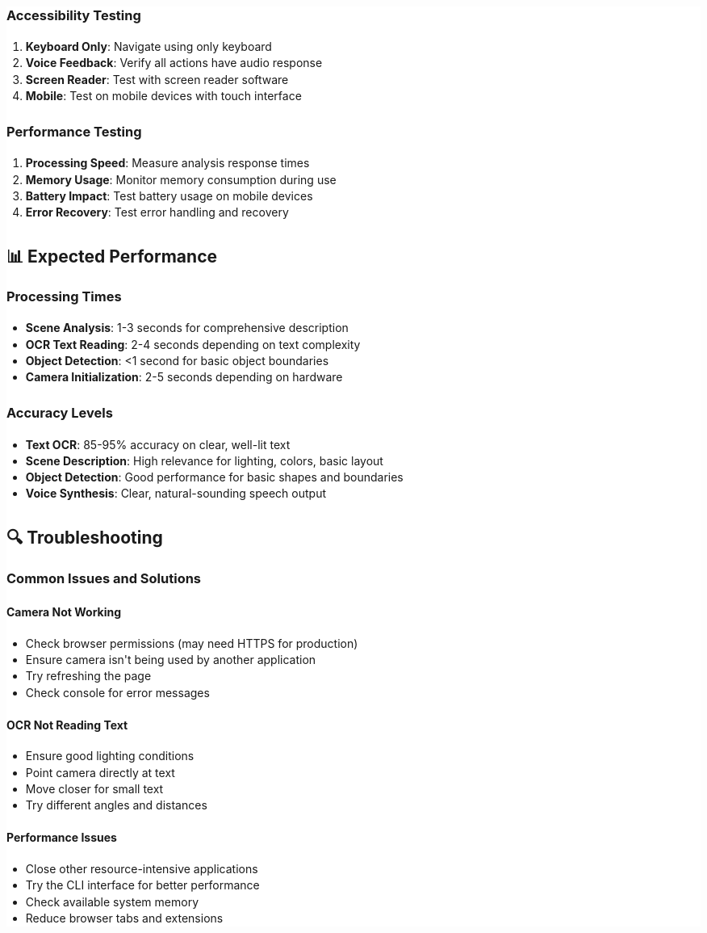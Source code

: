 ### Accessibility Testing

1. **Keyboard Only**: Navigate using only keyboard
2. **Voice Feedback**: Verify all actions have audio response
3. **Screen Reader**: Test with screen reader software
4. **Mobile**: Test on mobile devices with touch interface

### Performance Testing

1. **Processing Speed**: Measure analysis response times
2. **Memory Usage**: Monitor memory consumption during use
3. **Battery Impact**: Test battery usage on mobile devices
4. **Error Recovery**: Test error handling and recovery

## 📊 Expected Performance

### Processing Times

- **Scene Analysis**: 1-3 seconds for comprehensive description
- **OCR Text Reading**: 2-4 seconds depending on text complexity
- **Object Detection**: <1 second for basic object boundaries
- **Camera Initialization**: 2-5 seconds depending on hardware

### Accuracy Levels

- **Text OCR**: 85-95% accuracy on clear, well-lit text
- **Scene Description**: High relevance for lighting, colors, basic layout
- **Object Detection**: Good performance for basic shapes and boundaries
- **Voice Synthesis**: Clear, natural-sounding speech output

## 🔍 Troubleshooting

### Common Issues and Solutions

#### Camera Not Working

- Check browser permissions (may need HTTPS for production)
- Ensure camera isn't being used by another application
- Try refreshing the page
- Check console for error messages

#### OCR Not Reading Text

- Ensure good lighting conditions
- Point camera directly at text
- Move closer for small text
- Try different angles and distances

#### Performance Issues

- Close other resource-intensive applications
- Try the CLI interface for better performance
- Check available system memory
- Reduce browser tabs and extensions
